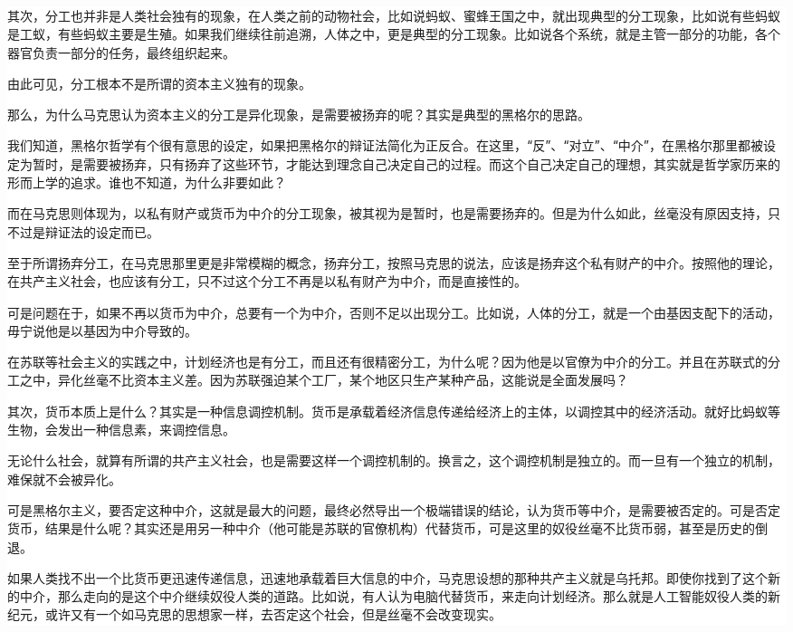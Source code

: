 <p data-pid="UOrUUh2a">其次，分工也并非是人类社会独有的现象，在人类之前的动物社会，比如说蚂蚁、蜜蜂王国之中，就出现典型的分工现象，比如说有些蚂蚁是工蚁，有些蚂蚁主要是生殖。如果我们继续往前追溯，人体之中，更是典型的分工现象。比如说各个系统，就是主管一部分的功能，各个器官负责一部分的任务，最终组织起来。</p><p data-pid="f1MNO8Km">由此可见，分工根本不是所谓的资本主义独有的现象。</p><p data-pid="pIJxoKr4">那么，为什么马克思认为资本主义的分工是异化现象，是需要被扬弃的呢？其实是典型的黑格尔的思路。</p><p data-pid="0Mb_td9E">我们知道，黑格尔哲学有个很有意思的设定，如果把黑格尔的辩证法简化为正反合。在这里，“反”、“对立”、“中介”，在黑格尔那里都被设定为暂时，是需要被扬弃，只有扬弃了这些环节，才能达到理念自己决定自己的过程。而这个自己决定自己的理想，其实就是哲学家历来的形而上学的追求。谁也不知道，为什么非要如此？</p><p data-pid="K7Tdr9-Y">而在马克思则体现为，以私有财产或货币为中介的分工现象，被其视为是暂时，也是需要扬弃的。但是为什么如此，丝毫没有原因支持，只不过是辩证法的设定而已。</p><p data-pid="n6Os2VSC">至于所谓扬弃分工，在马克思那里更是非常模糊的概念，扬弃分工，按照马克思的说法，应该是扬弃这个私有财产的中介。按照他的理论，在共产主义社会，也应该有分工，只不过这个分工不再是以私有财产为中介，而是直接性的。</p><p data-pid="vc7wubPJ">可是问题在于，如果不再以货币为中介，总要有一个为中介，否则不足以出现分工。比如说，人体的分工，就是一个由基因支配下的活动，毋宁说他是以基因为中介导致的。</p><p data-pid="4ELADX_o">在苏联等社会主义的实践之中，计划经济也是有分工，而且还有很精密分工，为什么呢？因为他是以官僚为中介的分工。并且在苏联式的分工之中，异化丝毫不比资本主义差。因为苏联强迫某个工厂，某个地区只生产某种产品，这能说是全面发展吗？</p><p data-pid="xNdR-WAr">其次，货币本质上是什么？其实是一种信息调控机制。货币是承载着经济信息传递给经济上的主体，以调控其中的经济活动。就好比蚂蚁等生物，会发出一种信息素，来调控信息。</p><p data-pid="oFzrgBhS">无论什么社会，就算有所谓的共产主义社会，也是需要这样一个调控机制的。换言之，这个调控机制是独立的。而一旦有一个独立的机制，难保就不会被异化。</p><p data-pid="Q3PJCQdi">可是黑格尔主义，要否定这种中介，这就是最大的问题，最终必然导出一个极端错误的结论，认为货币等中介，是需要被否定的。可是否定货币，结果是什么呢？其实还是用另一种中介（他可能是苏联的官僚机构）代替货币，可是这里的奴役丝毫不比货币弱，甚至是历史的倒退。</p><p data-pid="mmZ6WWz-">如果人类找不出一个比货币更迅速传递信息，迅速地承载着巨大信息的中介，马克思设想的那种共产主义就是乌托邦。即使你找到了这个新的中介，那么走向的是这个中介继续奴役人类的道路。比如说，有人认为电脑代替货币，来走向计划经济。那么就是人工智能奴役人类的新纪元，或许又有一个如马克思的思想家一样，去否定这个社会，但是丝毫不会改变现实。</p><p></p><p></p><p></p>